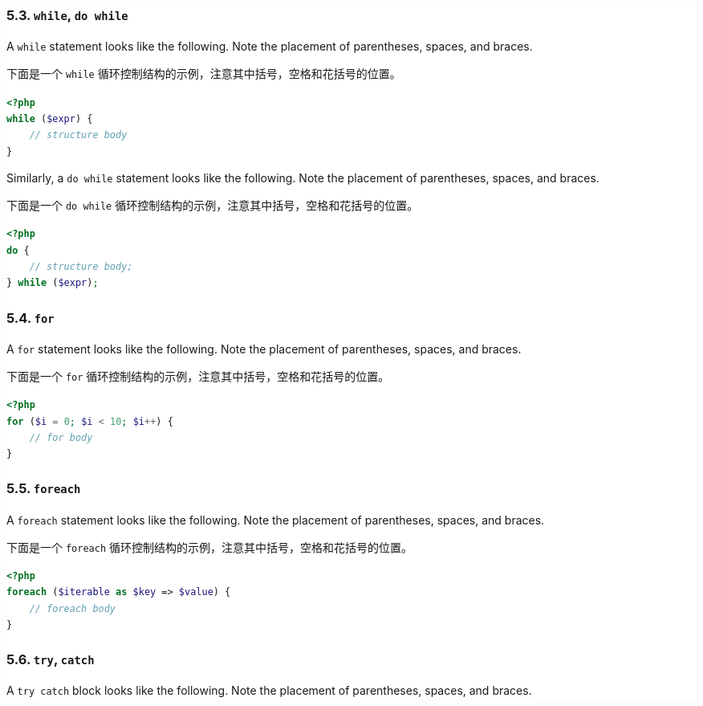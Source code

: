 
### 5.3. `while`, `do while`

A `while` statement looks like the following. Note the placement of
parentheses, spaces, and braces.

下面是一个 `while` 循环控制结构的示例，注意其中括号，空格和花括号的位置。

```php
<?php
while ($expr) {
    // structure body
}
```

Similarly, a `do while` statement looks like the following. Note the placement
of parentheses, spaces, and braces.

下面是一个 `do while` 循环控制结构的示例，注意其中括号，空格和花括号的位置。

```php
<?php
do {
    // structure body;
} while ($expr);
```

### 5.4. `for`

A `for` statement looks like the following. Note the placement of parentheses,
spaces, and braces.

下面是一个 `for` 循环控制结构的示例，注意其中括号，空格和花括号的位置。

```php
<?php
for ($i = 0; $i < 10; $i++) {
    // for body
}
```

### 5.5. `foreach`
    
A `foreach` statement looks like the following. Note the placement of
parentheses, spaces, and braces.

下面是一个 `foreach` 循环控制结构的示例，注意其中括号，空格和花括号的位置。

```php
<?php
foreach ($iterable as $key => $value) {
    // foreach body
}
```

### 5.6. `try`, `catch`

A `try catch` block looks like the following. Note the placement of
parentheses, spaces, and braces.
